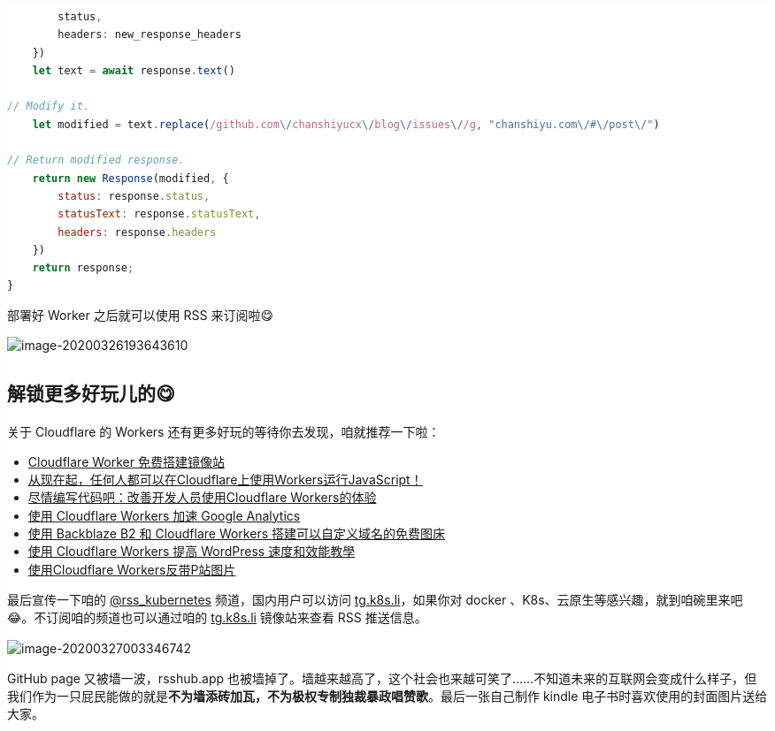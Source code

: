 ```javascript
        status,
        headers: new_response_headers
    })
    let text = await response.text()

// Modify it.
    let modified = text.replace(/github.com\/chanshiyucx\/blog\/issues\//g, "chanshiyu.com\/#\/post\/")

// Return modified response.
    return new Response(modified, {
        status: response.status,
        statusText: response.statusText,
        headers: response.headers
    })
    return response;
}
```

部署好 Worker 之后就可以使用 RSS 来订阅啦😋

![image-20200326193643610](./img/image-20200326193643610.png)

## 解锁更多好玩儿的😋

关于 Cloudflare 的 Workers 还有更多好玩的等待你去发现，咱就推荐一下啦：

- [Cloudflare Worker 免费搭建镜像站](https://blog.ichr.me/post/cloudflare-worker-build-mirror-website/)
- [从现在起，任何人都可以在Cloudflare上使用Workers运行JavaScript！](https://blog.cloudflare.com/zh/cloudflare-workers-unleashed-zh/)
- [尽情编写代码吧：改善开发人员使用Cloudflare Workers的体验](https://blog.cloudflare.com/zh/just-write-code-improving-developer-experience-for-cloudflare-workers-zh/)
- [使用 Cloudflare Workers 加速 Google Analytics](https://blog.skk.moe/post/cloudflare-workers-cfga)
- [使用 Backblaze B2 和 Cloudflare Workers 搭建可以自定义域名的免费图床](https://blog.meow.page/2019/09/24/free-personal-image-hosting-with-backblaze-b2-and-cloudflare-workers)
- [使用 Cloudflare Workers 提高 WordPress 速度和效能教學](https://free.com.tw/cloudflare-workers-wordpress/)
- [使用Cloudflare Workers反带P站图片](https://yojigen.tech/archives/post19/)

最后宣传一下咱的 [@rss_kubernetes](https://t.me/rss_kubernetes) 频道，国内用户可以访问 [tg.k8s.li](https://tg.k8s.li)，如果你对 docker 、K8s、云原生等感兴趣，就到咱碗里来吧😂。不订阅咱的频道也可以通过咱的 [tg.k8s.li](https://tg.k8s.li) 镜像站来查看 RSS 推送信息。

![image-20200327003346742](./img/image-20200327003346742.png)

GitHub page 又被墙一波，rsshub.app 也被墙掉了。墙越来越高了，这个社会也来越可笑了……不知道未来的互联网会变成什么样子，但我们作为一只屁民能做的就是**不为墙添砖加瓦，不为极权专制独裁暴政唱赞歌**。最后一张自己制作 kindle 电子书时喜欢使用的封面图片送给大家。
